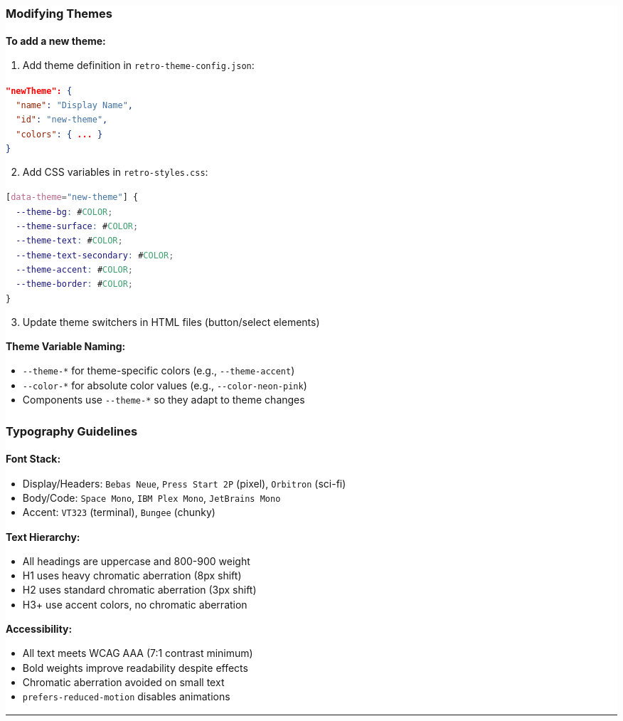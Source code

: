 ```css
```

### Modifying Themes

**To add a new theme:**

1. Add theme definition in `retro-theme-config.json`:
```json
"newTheme": {
  "name": "Display Name",
  "id": "new-theme",
  "colors": { ... }
}
```

2. Add CSS variables in `retro-styles.css`:
```css
[data-theme="new-theme"] {
  --theme-bg: #COLOR;
  --theme-surface: #COLOR;
  --theme-text: #COLOR;
  --theme-text-secondary: #COLOR;
  --theme-accent: #COLOR;
  --theme-border: #COLOR;
}
```

3. Update theme switchers in HTML files (button/select elements)

**Theme Variable Naming:**
- `--theme-*` for theme-specific colors (e.g., `--theme-accent`)
- `--color-*` for absolute color values (e.g., `--color-neon-pink`)
- Components use `--theme-*` so they adapt to theme changes

### Typography Guidelines

**Font Stack:**
- Display/Headers: `Bebas Neue`, `Press Start 2P` (pixel), `Orbitron` (sci-fi)
- Body/Code: `Space Mono`, `IBM Plex Mono`, `JetBrains Mono`
- Accent: `VT323` (terminal), `Bungee` (chunky)

**Text Hierarchy:**
- All headings are uppercase and 800-900 weight
- H1 uses heavy chromatic aberration (8px shift)
- H2 uses standard chromatic aberration (3px shift)
- H3+ use accent colors, no chromatic aberration

**Accessibility:**
- All text meets WCAG AAA (7:1 contrast minimum)
- Bold weights improve readability despite effects
- Chromatic aberration avoided on small text
- `prefers-reduced-motion` disables animations

---
